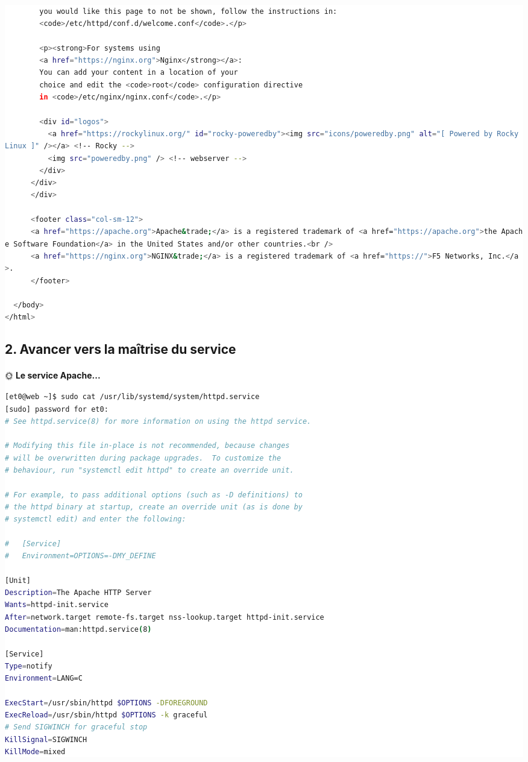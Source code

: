 ```bash
        you would like this page to not be shown, follow the instructions in:
        <code>/etc/httpd/conf.d/welcome.conf</code>.</p>

        <p><strong>For systems using
        <a href="https://nginx.org">Nginx</strong></a>:
        You can add your content in a location of your
        choice and edit the <code>root</code> configuration directive
        in <code>/etc/nginx/nginx.conf</code>.</p>

        <div id="logos">
          <a href="https://rockylinux.org/" id="rocky-poweredby"><img src="icons/poweredby.png" alt="[ Powered by Rocky Linux ]" /></a> <!-- Rocky -->
          <img src="poweredby.png" /> <!-- webserver -->
        </div>
      </div>
      </div>

      <footer class="col-sm-12">
      <a href="https://apache.org">Apache&trade;</a> is a registered trademark of <a href="https://apache.org">the Apache Software Foundation</a> in the United States and/or other countries.<br />
      <a href="https://nginx.org">NGINX&trade;</a> is a registered trademark of <a href="https://">F5 Networks, Inc.</a>.
      </footer>

  </body>
</html>
```

## 2. Avancer vers la maîtrise du service

🌞 **Le service Apache...**

```bash
[et0@web ~]$ sudo cat /usr/lib/systemd/system/httpd.service
[sudo] password for et0:
# See httpd.service(8) for more information on using the httpd service.

# Modifying this file in-place is not recommended, because changes
# will be overwritten during package upgrades.  To customize the
# behaviour, run "systemctl edit httpd" to create an override unit.

# For example, to pass additional options (such as -D definitions) to
# the httpd binary at startup, create an override unit (as is done by
# systemctl edit) and enter the following:

#	[Service]
#	Environment=OPTIONS=-DMY_DEFINE

[Unit]
Description=The Apache HTTP Server
Wants=httpd-init.service
After=network.target remote-fs.target nss-lookup.target httpd-init.service
Documentation=man:httpd.service(8)

[Service]
Type=notify
Environment=LANG=C

ExecStart=/usr/sbin/httpd $OPTIONS -DFOREGROUND
ExecReload=/usr/sbin/httpd $OPTIONS -k graceful
# Send SIGWINCH for graceful stop
KillSignal=SIGWINCH
KillMode=mixed
```